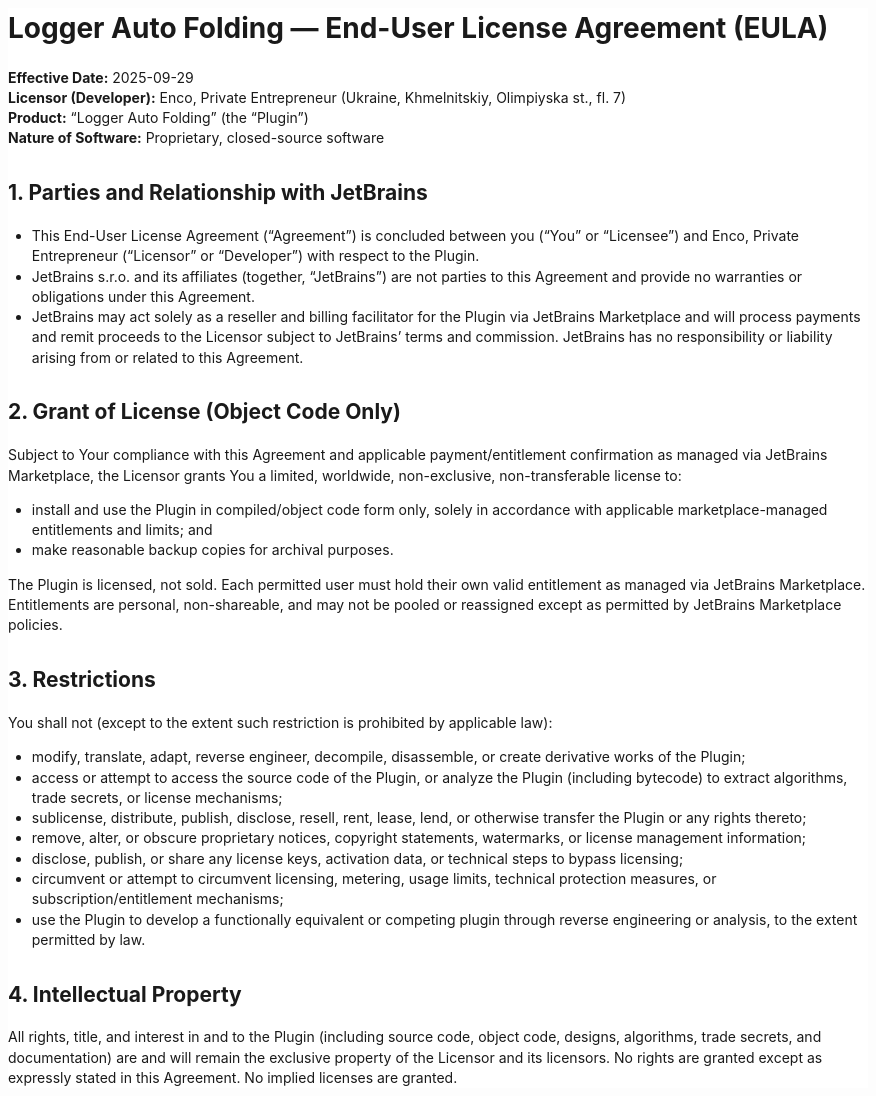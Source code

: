 # Logger Auto Folding — End-User License Agreement (EULA)

**Effective Date:** 2025-09-29  
**Licensor (Developer):** Enco, Private Entrepreneur (Ukraine, Khmelnitskiy, Olimpiyska st., fl. 7)  
**Product:** “Logger Auto Folding” (the “Plugin”)  
**Nature of Software:** Proprietary, closed-source software

## 1. Parties and Relationship with JetBrains
- This End-User License Agreement (“Agreement”) is concluded between you (“You” or “Licensee”) and Enco, Private Entrepreneur (“Licensor” or “Developer”) with respect to the Plugin.
- JetBrains s.r.o. and its affiliates (together, “JetBrains”) are not parties to this Agreement and provide no warranties or obligations under this Agreement.
- JetBrains may act solely as a reseller and billing facilitator for the Plugin via JetBrains Marketplace and will process payments and remit proceeds to the Licensor subject to JetBrains’ terms and commission. JetBrains has no responsibility or liability arising from or related to this Agreement.

## 2. Grant of License (Object Code Only)
Subject to Your compliance with this Agreement and applicable payment/entitlement confirmation as managed via JetBrains Marketplace, the Licensor grants You a limited, worldwide, non-exclusive, non-transferable license to:
- install and use the Plugin in compiled/object code form only, solely in accordance with applicable marketplace-managed entitlements and limits; and
- make reasonable backup copies for archival purposes.

The Plugin is licensed, not sold. Each permitted user must hold their own valid entitlement as managed via JetBrains Marketplace. Entitlements are personal, non-shareable, and may not be pooled or reassigned except as permitted by JetBrains Marketplace policies.

## 3. Restrictions
You shall not (except to the extent such restriction is prohibited by applicable law):
- modify, translate, adapt, reverse engineer, decompile, disassemble, or create derivative works of the Plugin;
- access or attempt to access the source code of the Plugin, or analyze the Plugin (including bytecode) to extract algorithms, trade secrets, or license mechanisms;
- sublicense, distribute, publish, disclose, resell, rent, lease, lend, or otherwise transfer the Plugin or any rights thereto;
- remove, alter, or obscure proprietary notices, copyright statements, watermarks, or license management information;
- disclose, publish, or share any license keys, activation data, or technical steps to bypass licensing;
- circumvent or attempt to circumvent licensing, metering, usage limits, technical protection measures, or subscription/entitlement mechanisms;
- use the Plugin to develop a functionally equivalent or competing plugin through reverse engineering or analysis, to the extent permitted by law.

## 4. Intellectual Property
All rights, title, and interest in and to the Plugin (including source code, object code, designs, algorithms, trade secrets, and documentation) are and will remain the exclusive property of the Licensor and its licensors. No rights are granted except as expressly stated in this Agreement. No implied licenses are granted.
